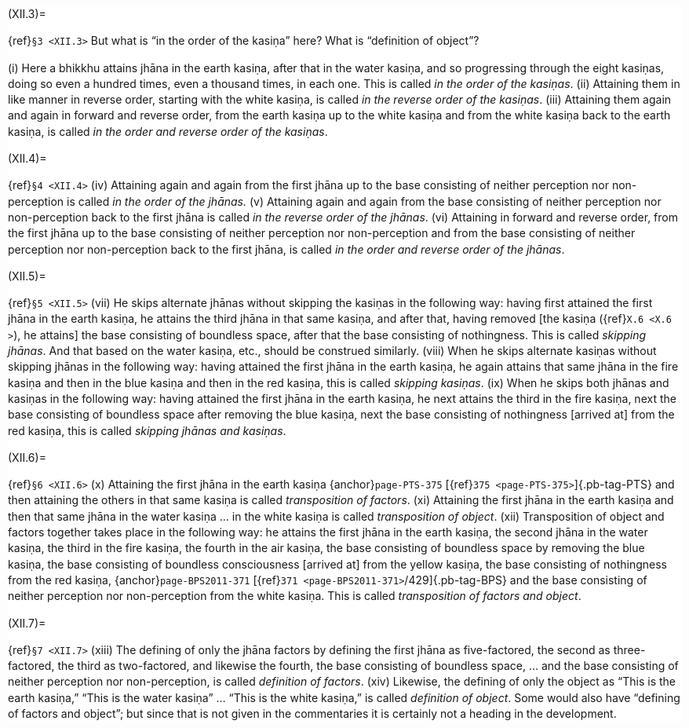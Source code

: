 (XII.3)=

{ref}`§3 <XII.3>` But what is “in the order of the kasiṇa” here? What is “definition of object”?

(i) Here a bhikkhu attains jhāna in the earth kasiṇa, after that in the water kasiṇa, and so progressing through the eight kasiṇas, doing so even a hundred times, even a thousand times, in each one. This is called *in the order of the kasiṇas*. (ii) Attaining them in like manner in reverse order, starting with the white kasiṇa, is called *in the reverse order of the kasiṇas*. (iii) Attaining them again and again in forward and reverse order, from the earth kasiṇa up to the white kasiṇa and from the white kasiṇa back to the earth kasiṇa, is called *in the order and reverse order of the kasiṇas*.

(XII.4)=

{ref}`§4 <XII.4>` (iv) Attaining again and again from the first jhāna up to the base consisting of neither perception nor non-perception is called *in the order of the jhānas.* (v) Attaining again and again from the base consisting of neither perception nor non-perception back to the first jhāna is called *in the reverse order of the jhānas*. (vi) Attaining in forward and reverse order, from the first jhāna up to the base consisting of neither perception nor non-perception and from the base consisting of neither perception nor non-perception back to the first jhāna, is called *in the order and reverse order of the jhānas*.

(XII.5)=

{ref}`§5 <XII.5>` (vii) He skips alternate jhānas without skipping the kasiṇas in the following way: having first attained the first jhāna in the earth kasiṇa, he attains the third jhāna in that same kasiṇa, and after that, having removed [the kasiṇa ({ref}`X.6 <X.6>`), he attains] the base consisting of boundless space, after that the base consisting of nothingness. This is called *skipping jhānas*. And that based on the water kasiṇa, etc., should be construed similarly. (viii) When he skips alternate kasiṇas without skipping jhānas in the following way: having attained the first jhāna in the earth kasiṇa, he again attains that same jhāna in the fire kasiṇa and then in the blue kasiṇa and then in the red kasiṇa, this is called *skipping kasiṇas*. (ix) When he skips both jhānas and kasiṇas in the following way: having attained the first jhāna in the earth kasiṇa, he next attains the third in the fire kasiṇa, next the base consisting of boundless space after removing the blue kasiṇa, next the base consisting of nothingness [arrived at] from the red kasiṇa, this is called *skipping jhānas and kasiṇas*.

(XII.6)=

{ref}`§6 <XII.6>` (x) Attaining the first jhāna in the earth kasiṇa {anchor}`page-PTS-375` [{ref}`375 <page-PTS-375>`]{.pb-tag-PTS}  and then attaining the others in that same kasiṇa is called *transposition of factors*. (xi) Attaining the first jhāna in the earth kasiṇa and then that same jhāna in the water kasiṇa … in the white kasiṇa is called *transposition of object*. (xii) Transposition of object and factors together takes place in the following way: he attains the first jhāna in the earth kasiṇa, the second jhāna in the water kasiṇa, the third in the fire kasiṇa, the fourth in the air kasiṇa, the base consisting of boundless space by removing the blue kasiṇa, the base consisting of boundless consciousness [arrived at] from the yellow kasiṇa, the base consisting of nothingness from the red kasiṇa, {anchor}`page-BPS2011-371` [{ref}`371 <page-BPS2011-371>`/429]{.pb-tag-BPS} and the base consisting of neither perception nor non-perception from the white kasiṇa. This is called *transposition of factors and object*.

(XII.7)=

{ref}`§7 <XII.7>` (xiii) The defining of only the jhāna factors by defining the first jhāna as five-factored, the second as three-factored, the third as two-factored, and likewise the fourth, the base consisting of boundless space, … and the base consisting of neither perception nor non-perception, is called *definition of factors*. (xiv) Likewise, the defining of only the object as “This is the earth kasiṇa,” “This is the water kasiṇa” … “This is the white kasiṇa,” is called *definition of object*. Some would also have “defining of factors and object”; but since that is not given in the commentaries it is certainly not a heading in the development.
